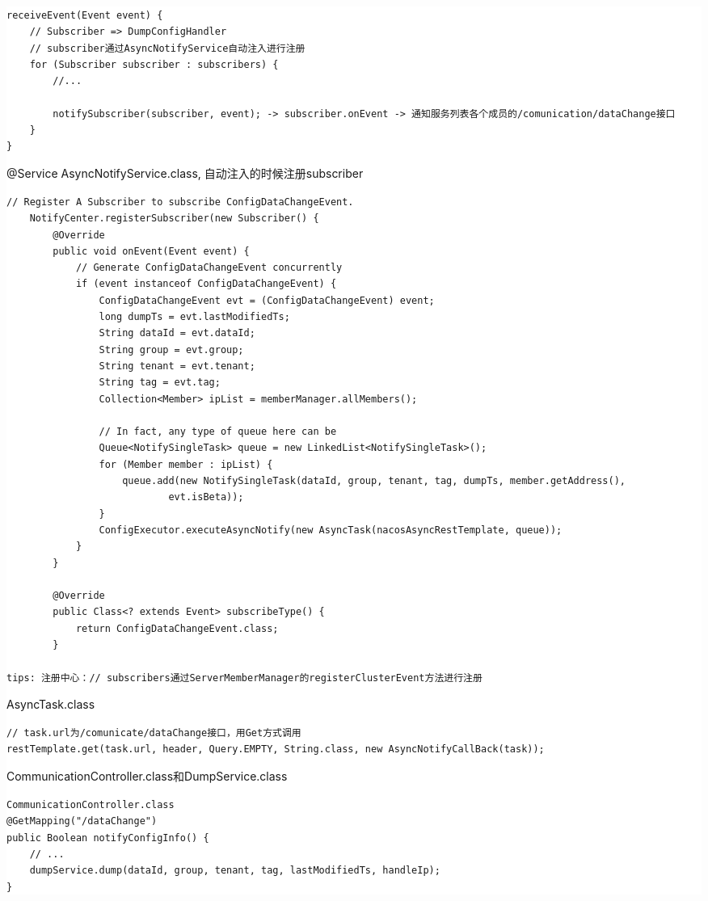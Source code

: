     receiveEvent(Event event) {
        // Subscriber => DumpConfigHandler
        // subscriber通过AsyncNotifyService自动注入进行注册
        for (Subscriber subscriber : subscribers) {
            //... 

            notifySubscriber(subscriber, event); -> subscriber.onEvent -> 通知服务列表各个成员的/comunication/dataChange接口
        }
    }

@Service
AsyncNotifyService.class, 自动注入的时候注册subscriber

    // Register A Subscriber to subscribe ConfigDataChangeEvent.
        NotifyCenter.registerSubscriber(new Subscriber() {
            @Override
            public void onEvent(Event event) {
                // Generate ConfigDataChangeEvent concurrently
                if (event instanceof ConfigDataChangeEvent) {
                    ConfigDataChangeEvent evt = (ConfigDataChangeEvent) event;
                    long dumpTs = evt.lastModifiedTs;
                    String dataId = evt.dataId;
                    String group = evt.group;
                    String tenant = evt.tenant;
                    String tag = evt.tag;
                    Collection<Member> ipList = memberManager.allMembers();
                    
                    // In fact, any type of queue here can be
                    Queue<NotifySingleTask> queue = new LinkedList<NotifySingleTask>();
                    for (Member member : ipList) {
                        queue.add(new NotifySingleTask(dataId, group, tenant, tag, dumpTs, member.getAddress(),
                                evt.isBeta));
                    }
                    ConfigExecutor.executeAsyncNotify(new AsyncTask(nacosAsyncRestTemplate, queue));
                }
            }
            
            @Override
            public Class<? extends Event> subscribeType() {
                return ConfigDataChangeEvent.class;
            }
        
    tips: 注册中心：// subscribers通过ServerMemberManager的registerClusterEvent方法进行注册

AsyncTask.class

    // task.url为/comunicate/dataChange接口，用Get方式调用
    restTemplate.get(task.url, header, Query.EMPTY, String.class, new AsyncNotifyCallBack(task));

CommunicationController.class和DumpService.class

    CommunicationController.class
    @GetMapping("/dataChange")
    public Boolean notifyConfigInfo() {
        // ...
        dumpService.dump(dataId, group, tenant, tag, lastModifiedTs, handleIp);
    }
